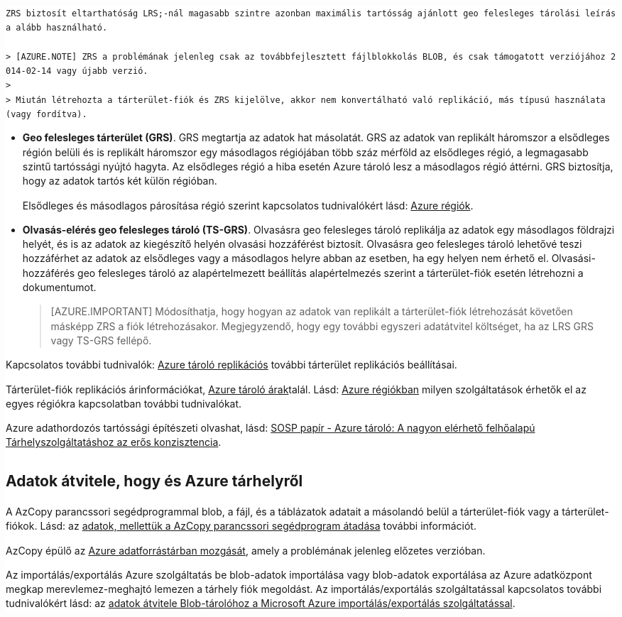     ZRS biztosít eltarthatóság LRS;-nál magasabb szintre azonban maximális tartósság ajánlott geo felesleges tárolási leírása alább használható.  

    > [AZURE.NOTE] ZRS a problémának jelenleg csak az továbbfejlesztett fájlblokkolás BLOB, és csak támogatott verziójához 2014-02-14 vagy újabb verzió.
    >
    > Miután létrehozta a tárterület-fiók és ZRS kijelölve, akkor nem konvertálható való replikáció, más típusú használata (vagy fordítva).

- **Geo felesleges tárterület (GRS)**. GRS megtartja az adatok hat másolatát. GRS az adatok van replikált háromszor a elsődleges régión belüli és is replikált háromszor egy másodlagos régiójában több száz mérföld az elsődleges régió, a legmagasabb szintű tartóssági nyújtó hagyta. Az elsődleges régió a hiba esetén Azure tároló lesz a másodlagos régió áttérni. GRS biztosítja, hogy az adatok tartós két külön régióban.

    Elsődleges és másodlagos párosítása régió szerint kapcsolatos tudnivalókért lásd: [Azure régiók](https://azure.microsoft.com/regions/).

- **Olvasás-elérés geo felesleges tároló (TS-GRS)**. Olvasásra geo felesleges tároló replikálja az adatok egy másodlagos földrajzi helyét, és is az adatok az kiegészítő helyén olvasási hozzáférést biztosít. Olvasásra geo felesleges tároló lehetővé teszi hozzáférhet az adatok az elsődleges vagy a másodlagos helyre abban az esetben, ha egy helyen nem érhető el. Olvasási-hozzáférés geo felesleges tároló az alapértelmezett beállítás alapértelmezés szerint a tárterület-fiók esetén létrehozni a dokumentumot. 

    > [AZURE.IMPORTANT] Módosíthatja, hogy hogyan az adatok van replikált a tárterület-fiók létrehozását követően másképp ZRS a fiók létrehozásakor. Megjegyzendő, hogy egy további egyszeri adatátvitel költséget, ha az LRS GRS vagy TS-GRS fellépő.

Kapcsolatos további tudnivalók: [Azure tároló replikációs](storage-redundancy.md) további tárterület replikációs beállításai.

Tárterület-fiók replikációs árinformációkat, [Azure tároló árak](https://azure.microsoft.com/pricing/details/storage/)talál. Lásd: [Azure régiókban](https://azure.microsoft.com/regions/#services) milyen szolgáltatások érhetők el az egyes régiókra kapcsolatban további tudnivalókat.

Azure adathordozós tartóssági építészeti olvashat, lásd: [SOSP papír - Azure tároló: A nagyon elérhető felhőalapú Tárhelyszolgáltatáshoz az erős konzisztencia](http://blogs.msdn.com/b/windowsazurestorage/archive/2011/11/20/windows-azure-storage-a-highly-available-cloud-storage-service-with-strong-consistency.aspx).


## <a name="transferring-data-to-and-from-azure-storage"></a>Adatok átvitele, hogy és Azure tárhelyről

A AzCopy parancssori segédprogrammal blob, a fájl, és a táblázatok adatait a másolandó belül a tárterület-fiók vagy a tárterület-fiókok. Lásd: az [adatok, mellettük a AzCopy parancssori segédprogram átadása](storage-use-azcopy.md) további információt.

AzCopy épülő az [Azure adatforrástárban mozgását](https://www.nuget.org/packages/Microsoft.Azure.Storage.DataMovement/), amely a problémának jelenleg előzetes verzióban.

Az importálás/exportálás Azure szolgáltatás be blob-adatok importálása vagy blob-adatok exportálása az Azure adatközpont megkap merevlemez-meghajtó lemezen a tárhely fiók megoldást. Az importálás/exportálás szolgáltatással kapcsolatos további tudnivalókért lásd: az [adatok átvitele Blob-tárolóhoz a Microsoft Azure importálás/exportálás szolgáltatással](storage-import-export-service.md).
